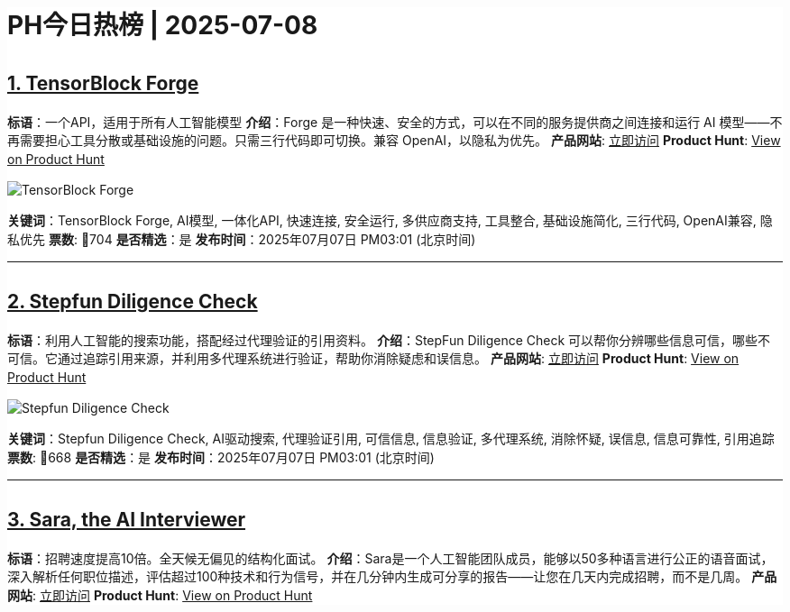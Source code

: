 # PH今日热榜 | 2025-07-08

## [1. TensorBlock Forge](https://www.producthunt.com/products/tensorblock-forge?utm_campaign=producthunt-api&utm_medium=api-v2&utm_source=Application%3A+decohack+%28ID%3A+172745%29)
**标语**：一个API，适用于所有人工智能模型
**介绍**：Forge 是一种快速、安全的方式，可以在不同的服务提供商之间连接和运行 AI 模型——不再需要担心工具分散或基础设施的问题。只需三行代码即可切换。兼容 OpenAI，以隐私为优先。
**产品网站**: [立即访问](https://www.producthunt.com/r/UIOGJGORNJGBM3?utm_campaign=producthunt-api&utm_medium=api-v2&utm_source=Application%3A+decohack+%28ID%3A+172745%29)
**Product Hunt**: [View on Product Hunt](https://www.producthunt.com/products/tensorblock-forge?utm_campaign=producthunt-api&utm_medium=api-v2&utm_source=Application%3A+decohack+%28ID%3A+172745%29)

![TensorBlock Forge](https://ph-files.imgix.net/307ba6d2-5b09-4534-a7f4-5725e6633006.png?auto=format)

**关键词**：TensorBlock Forge, AI模型, 一体化API, 快速连接, 安全运行, 多供应商支持, 工具整合, 基础设施简化, 三行代码, OpenAI兼容, 隐私优先
**票数**: 🔺704
**是否精选**：是
**发布时间**：2025年07月07日 PM03:01 (北京时间)

---

## [2. Stepfun Diligence Check](https://www.producthunt.com/products/stepfun?utm_campaign=producthunt-api&utm_medium=api-v2&utm_source=Application%3A+decohack+%28ID%3A+172745%29)
**标语**：利用人工智能的搜索功能，搭配经过代理验证的引用资料。
**介绍**：StepFun Diligence Check 可以帮你分辨哪些信息可信，哪些不可信。它通过追踪引用来源，并利用多代理系统进行验证，帮助你消除疑虑和误信息。
**产品网站**: [立即访问](https://www.producthunt.com/r/W5M3NYNBWIDCBZ?utm_campaign=producthunt-api&utm_medium=api-v2&utm_source=Application%3A+decohack+%28ID%3A+172745%29)
**Product Hunt**: [View on Product Hunt](https://www.producthunt.com/products/stepfun?utm_campaign=producthunt-api&utm_medium=api-v2&utm_source=Application%3A+decohack+%28ID%3A+172745%29)

![Stepfun Diligence Check](https://ph-files.imgix.net/521c407f-3dee-4924-882b-ada4d79e0b99.png?auto=format)

**关键词**：Stepfun Diligence Check, AI驱动搜索, 代理验证引用, 可信信息, 信息验证, 多代理系统, 消除怀疑, 误信息, 信息可靠性, 引用追踪
**票数**: 🔺668
**是否精选**：是
**发布时间**：2025年07月07日 PM03:01 (北京时间)

---

## [3. Sara, the AI Interviewer](https://www.producthunt.com/products/sara-the-ai-interviewer?utm_campaign=producthunt-api&utm_medium=api-v2&utm_source=Application%3A+decohack+%28ID%3A+172745%29)
**标语**：招聘速度提高10倍。全天候无偏见的结构化面试。
**介绍**：Sara是一个人工智能团队成员，能够以50多种语言进行公正的语音面试，深入解析任何职位描述，评估超过100种技术和行为信号，并在几分钟内生成可分享的报告——让您在几天内完成招聘，而不是几周。
**产品网站**: [立即访问](https://www.producthunt.com/r/ED2ZNITDJEZMCU?utm_campaign=producthunt-api&utm_medium=api-v2&utm_source=Application%3A+decohack+%28ID%3A+172745%29)
**Product Hunt**: [View on Product Hunt](https://www.producthunt.com/products/sara-the-ai-interviewer?utm_campaign=producthunt-api&utm_medium=api-v2&utm_source=Application%3A+decohack+%28ID%3A+172745%29)
